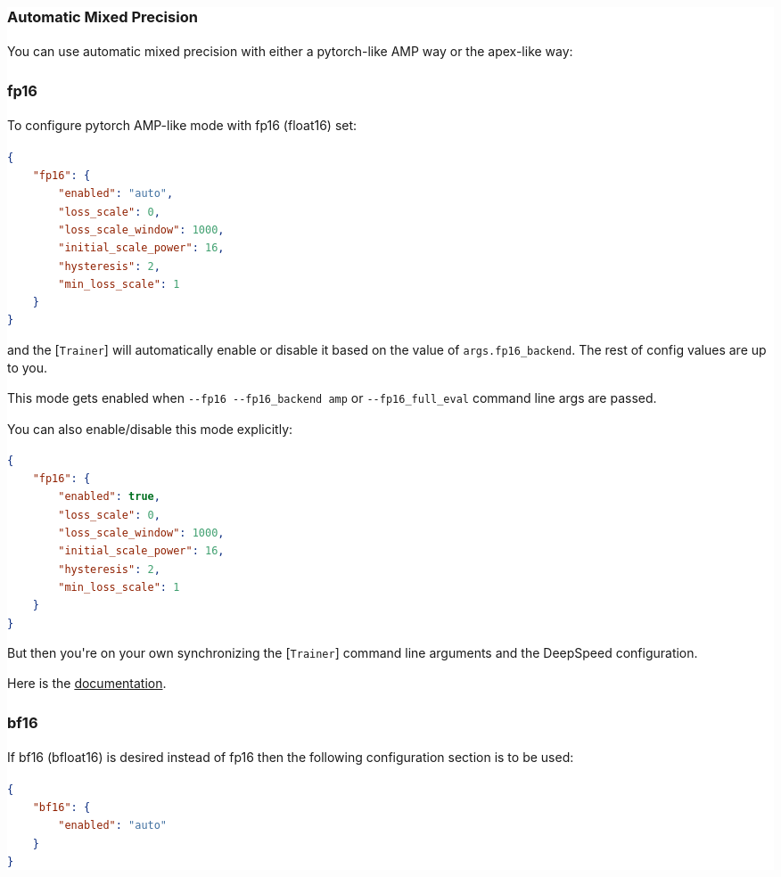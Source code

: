 

<a id='deepspeed-amp'></a>

### Automatic Mixed Precision

You can use automatic mixed precision with either a pytorch-like AMP way or the apex-like way:

### fp16

To configure pytorch AMP-like mode with fp16 (float16) set:

```json
{
    "fp16": {
        "enabled": "auto",
        "loss_scale": 0,
        "loss_scale_window": 1000,
        "initial_scale_power": 16,
        "hysteresis": 2,
        "min_loss_scale": 1
    }
}
```

and the [`Trainer`] will automatically enable or disable it based on the value of
`args.fp16_backend`. The rest of config values are up to you.

This mode gets enabled when `--fp16 --fp16_backend amp` or `--fp16_full_eval` command line args are passed.

You can also enable/disable this mode explicitly:

```json
{
    "fp16": {
        "enabled": true,
        "loss_scale": 0,
        "loss_scale_window": 1000,
        "initial_scale_power": 16,
        "hysteresis": 2,
        "min_loss_scale": 1
    }
}
```

But then you're on your own synchronizing the [`Trainer`] command line arguments and the DeepSpeed
configuration.

Here is the [documentation](https://www.deepspeed.ai/docs/config-json/#fp16-training-options).

### bf16

If bf16 (bfloat16) is desired instead of fp16 then the following configuration section is to be used:

```json
{
    "bf16": {
        "enabled": "auto"
    }
}
```
